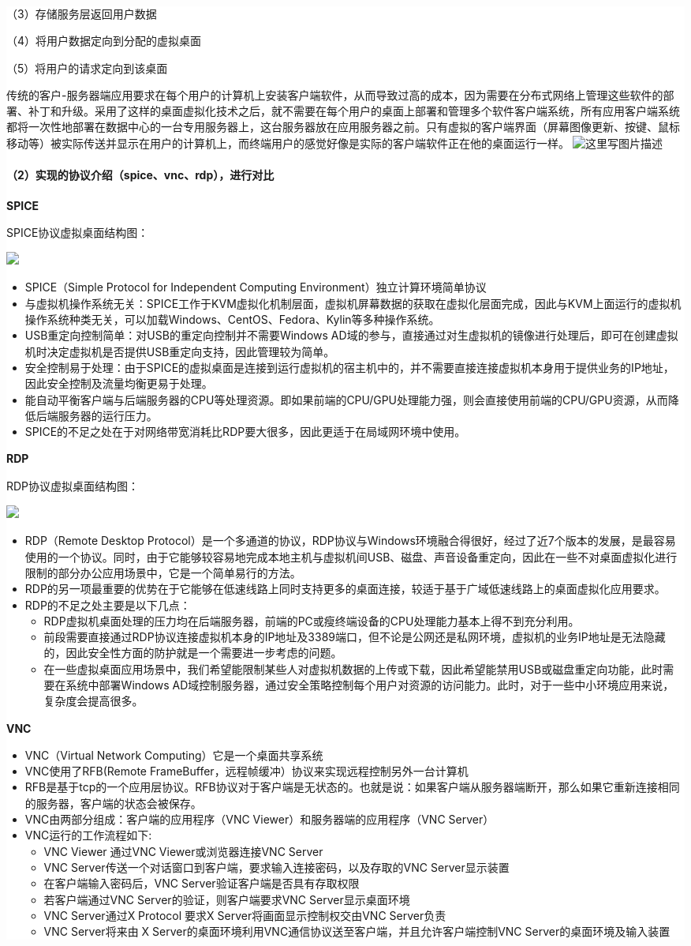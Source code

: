 （3）存储服务层返回用户数据

（4）将用户数据定向到分配的虚拟桌面 

（5）将用户的请求定向到该桌面

传统的客户-服务器端应用要求在每个用户的计算机上安装客户端软件，从而导致过高的成本，因为需要在分布式网络上管理这些软件的部署、补丁和升级。采用了这样的桌面虚拟化技术之后，就不需要在每个用户的桌面上部署和管理多个软件客户端系统，所有应用客户端系统都将一次性地部署在数据中心的一台专用服务器上，这台服务器放在应用服务器之前。只有虚拟的客户端界面（屏幕图像更新、按键、鼠标移动等）被实际传送并显示在用户的计算机上，而终端用户的感觉好像是实际的客户端软件正在他的桌面运行一样。
![这里写图片描述](https://img-blog.csdn.net/20180607153321730?watermark/2/text/aHR0cHM6Ly9ibG9nLmNzZG4ubmV0L2JlYXNoYXBlcl8=/font/5a6L5L2T/fontsize/400/fill/I0JBQkFCMA==/dissolve/70)

#### （2）实现的协议介绍（spice、vnc、rdp），进行对比

**SPICE**

SPICE协议虚拟桌面结构图：

<img src="https://img-blog.csdn.net/20180607143826626?watermark/2/text/aHR0cHM6Ly9ibG9nLmNzZG4ubmV0L2JlYXNoYXBlcl8=/font/5a6L5L2T/fontsize/400/fill/I0JBQkFCMA==/dissolve/70" width=70%>

- SPICE（Simple Protocol for Independent Computing Environment）独立计算环境简单协议
- 与虚拟机操作系统无关：SPICE工作于KVM虚拟化机制层面，虚拟机屏幕数据的获取在虚拟化层面完成，因此与KVM上面运行的虚拟机操作系统种类无关，可以加载Windows、CentOS、Fedora、Kylin等多种操作系统。
- USB重定向控制简单：对USB的重定向控制并不需要Windows AD域的参与，直接通过对生虚拟机的镜像进行处理后，即可在创建虚拟机时决定虚拟机是否提供USB重定向支持，因此管理较为简单。
- 安全控制易于处理：由于SPICE的虚拟桌面是连接到运行虚拟机的宿主机中的，并不需要直接连接虚拟机本身用于提供业务的IP地址，因此安全控制及流量均衡更易于处理。
- 能自动平衡客户端与后端服务器的CPU等处理资源。即如果前端的CPU/GPU处理能力强，则会直接使用前端的CPU/GPU资源，从而降低后端服务器的运行压力。
- SPICE的不足之处在于对网络带宽消耗比RDP要大很多，因此更适于在局域网环境中使用。

**RDP**

RDP协议虚拟桌面结构图：

<img src="https://img-blog.csdn.net/20180607142558105?watermark/2/text/aHR0cHM6Ly9ibG9nLmNzZG4ubmV0L2JlYXNoYXBlcl8=/font/5a6L5L2T/fontsize/400/fill/I0JBQkFCMA==/dissolve/70" width=70%>

- RDP（Remote Desktop Protocol）是一个多通道的协议，RDP协议与Windows环境融合得很好，经过了近7个版本的发展，是最容易使用的一个协议。同时，由于它能够较容易地完成本地主机与虚拟机间USB、磁盘、声音设备重定向，因此在一些不对桌面虚拟化进行限制的部分办公应用场景中，它是一个简单易行的方法。
- RDP的另一项最重要的优势在于它能够在低速线路上同时支持更多的桌面连接，较适于基于广域低速线路上的桌面虚拟化应用要求。
- RDP的不足之处主要是以下几点：
	- RDP虚拟机桌面处理的压力均在后端服务器，前端的PC或瘦终端设备的CPU处理能力基本上得不到充分利用。
	- 前段需要直接通过RDP协议连接虚拟机本身的IP地址及3389端口，但不论是公网还是私网环境，虚拟机的业务IP地址是无法隐藏的，因此安全性方面的防护就是一个需要进一步考虑的问题。
	- 在一些虚拟桌面应用场景中，我们希望能限制某些人对虚拟机数据的上传或下载，因此希望能禁用USB或磁盘重定向功能，此时需要在系统中部署Windows AD域控制服务器，通过安全策略控制每个用户对资源的访问能力。此时，对于一些中小环境应用来说，复杂度会提高很多。

**VNC**

- VNC（Virtual Network Computing）它是一个桌面共享系统
- VNC使用了RFB(Remote FrameBuffer，远程帧缓冲）协议来实现远程控制另外一台计算机
- RFB是基于tcp的一个应用层协议。RFB协议对于客户端是无状态的。也就是说：如果客户端从服务器端断开，那么如果它重新连接相同的服务器，客户端的状态会被保存。
- VNC由两部分组成：客户端的应用程序（VNC Viewer）和服务器端的应用程序（VNC Server）
- VNC运行的工作流程如下:
	- VNC Viewer 通过VNC Viewer或浏览器连接VNC Server
	- VNC Server传送一个对话窗口到客户端，要求输入连接密码，以及存取的VNC Server显示装置
	- 在客户端输入密码后，VNC Server验证客户端是否具有存取权限
	- 若客户端通过VNC Server的验证，则客户端要求VNC Server显示桌面环境
	- VNC Server通过X Protocol 要求X Server将画面显示控制权交由VNC Server负责
	- VNC Server将来由 X Server的桌面环境利用VNC通信协议送至客户端，并且允许客户端控制VNC Server的桌面环境及输入装置
